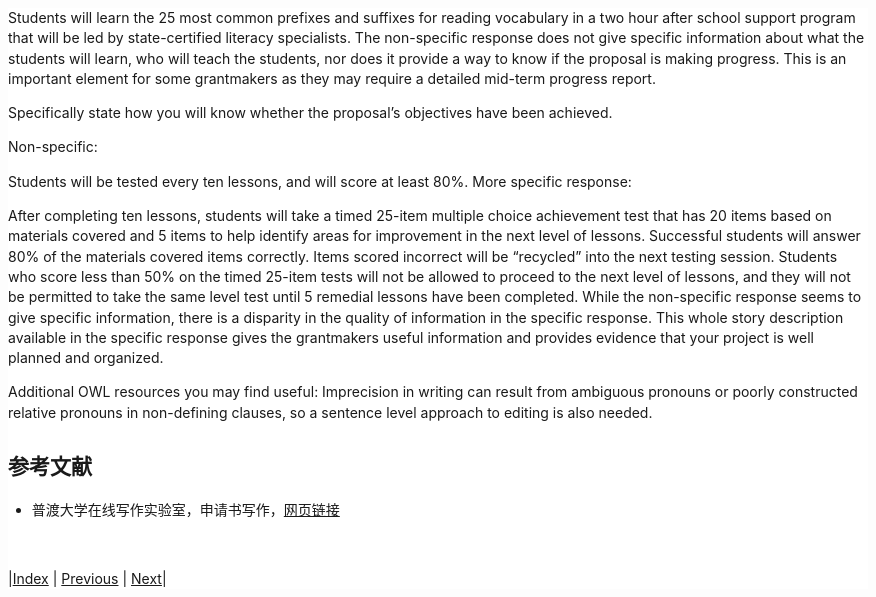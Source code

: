 Students will learn the 25 most common prefixes and suffixes for reading vocabulary in a two hour after school support program that will be led by state-certified literacy specialists.
The non-specific response does not give specific information about what the students will learn, who will teach the students, nor does it provide a way to know if the proposal is making progress. This is an important element for some grantmakers as they may require a detailed mid-term progress report.

Specifically state how you will know whether the proposal’s objectives have been achieved.

Non-specific:

Students will be tested every ten lessons, and will score at least 80%.
More specific response:

After completing ten lessons, students will take a timed 25-item multiple choice achievement test that has 20 items based on materials covered and 5 items to help identify areas for improvement in the next level of lessons. Successful students will answer 80% of the materials covered items correctly. Items scored incorrect will be “recycled” into the next testing session. Students who score less than 50% on the timed 25-item tests will not be allowed to proceed to the next level of lessons, and they will not be permitted to take the same level test until 5 remedial lessons have been completed.
While the non-specific response seems to give specific information, there is a disparity in the quality of information in the specific response. This whole story description available in the specific response gives the grantmakers useful information and provides evidence that your project is well planned and organized.

Additional OWL resources you may find useful:
Imprecision in writing can result from ambiguous pronouns or poorly constructed relative pronouns in non-defining clauses, so a sentence level approach to editing is also needed.

## 参考文献

- 普渡大学在线写作实验室，申请书写作，[网页链接](https://owl.purdue.edu/owl/subject_specific_writing/professional_technical_writing/grant_writing/index.html)

<br/>

|[Index](../../) | [Previous](6-4-content) | [Next](7-course)|
